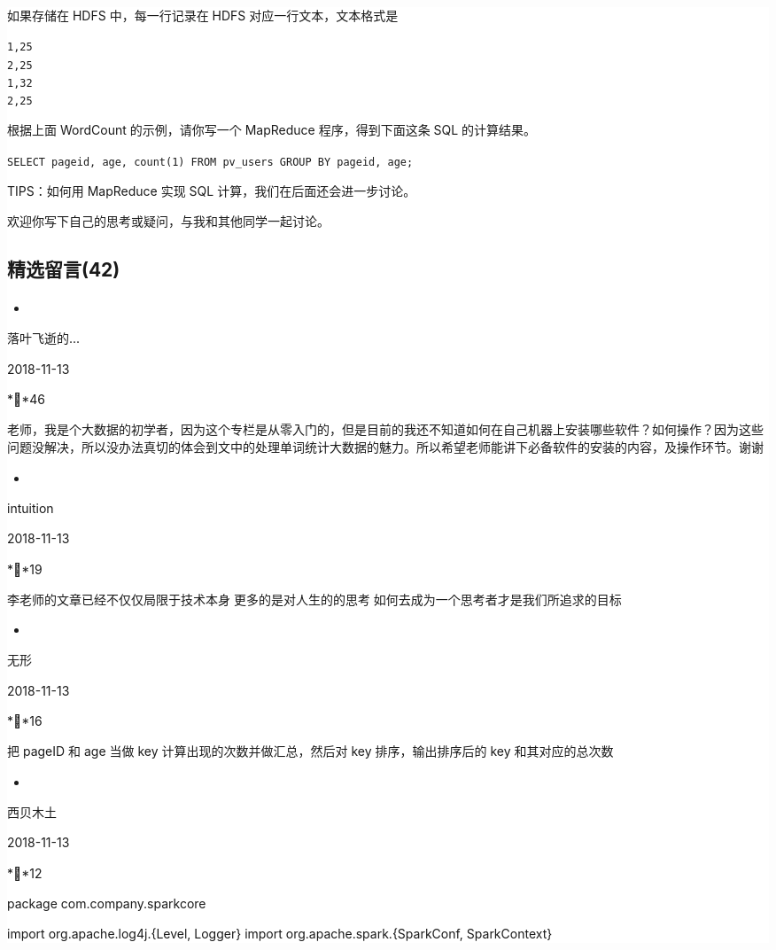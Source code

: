 如果存储在 HDFS 中，每一行记录在 HDFS 对应一行文本，文本格式是

```
1,25
2,25
1,32
2,25
```

根据上面 WordCount 的示例，请你写一个 MapReduce 程序，得到下面这条 SQL 的计算结果。

```
SELECT pageid, age, count(1) FROM pv_users GROUP BY pageid, age;
```

TIPS：如何用 MapReduce 实现 SQL 计算，我们在后面还会进一步讨论。

欢迎你写下自己的思考或疑问，与我和其他同学一起讨论。

## 精选留言(42)

- 

  落叶飞逝的...

  2018-11-13

  **46

  老师，我是个大数据的初学者，因为这个专栏是从零入门的，但是目前的我还不知道如何在自己机器上安装哪些软件？如何操作？因为这些问题没解决，所以没办法真切的体会到文中的处理单词统计大数据的魅力。所以希望老师能讲下必备软件的安装的内容，及操作环节。谢谢

- 

  intuition

  2018-11-13

  **19

  李老师的文章已经不仅仅局限于技术本身 更多的是对人生的的思考 如何去成为一个思考者才是我们所追求的目标

- 

  无形

  2018-11-13

  **16

  把 pageID 和 age 当做 key 计算出现的次数并做汇总，然后对 key 排序，输出排序后的 key 和其对应的总次数

- 

  西贝木土

  2018-11-13

  **12

  package com.company.sparkcore

  import org.apache.log4j.{Level, Logger}
  import org.apache.spark.{SparkConf, SparkContext}
